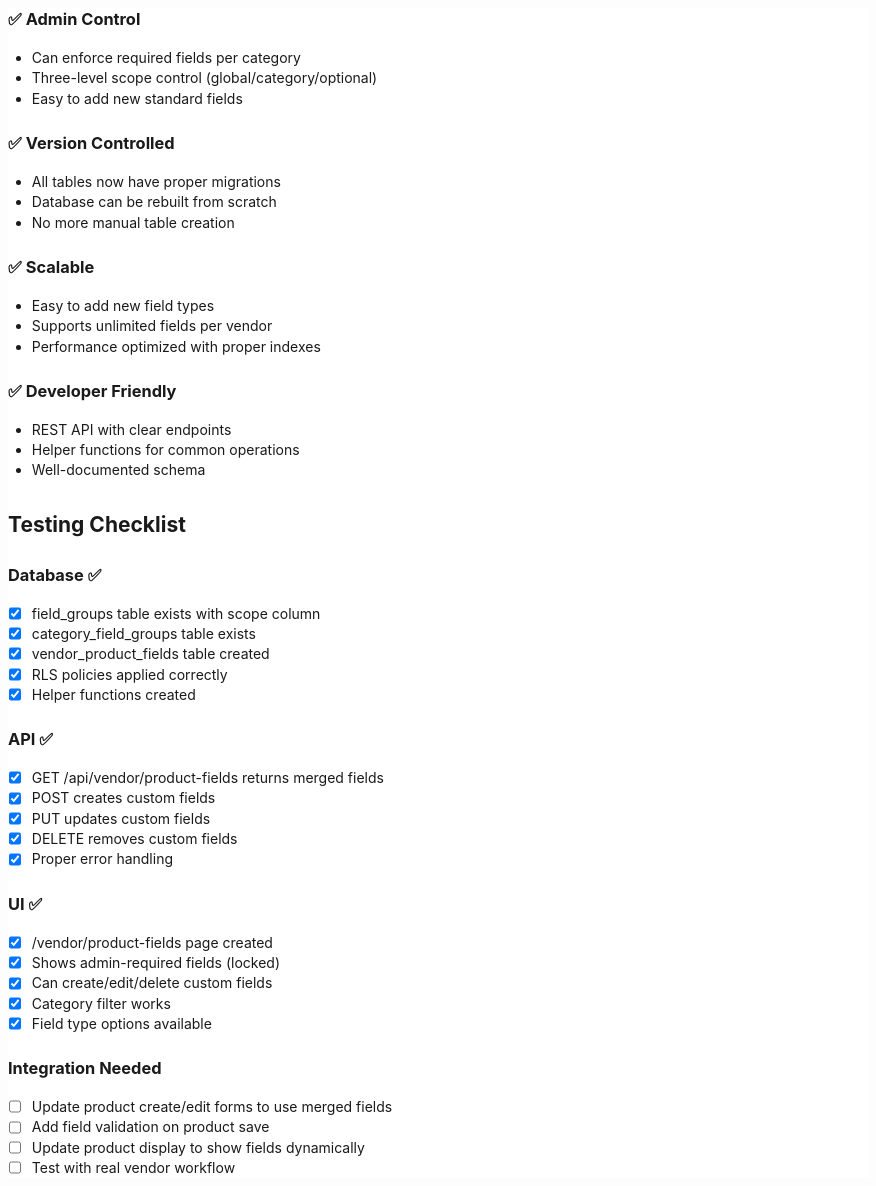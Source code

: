 ### ✅ **Admin Control**
- Can enforce required fields per category
- Three-level scope control (global/category/optional)
- Easy to add new standard fields

### ✅ **Version Controlled**
- All tables now have proper migrations
- Database can be rebuilt from scratch
- No more manual table creation

### ✅ **Scalable**
- Easy to add new field types
- Supports unlimited fields per vendor
- Performance optimized with proper indexes

### ✅ **Developer Friendly**
- REST API with clear endpoints
- Helper functions for common operations
- Well-documented schema

## Testing Checklist

### Database ✅
- [x] field_groups table exists with scope column
- [x] category_field_groups table exists
- [x] vendor_product_fields table created
- [x] RLS policies applied correctly
- [x] Helper functions created

### API ✅
- [x] GET /api/vendor/product-fields returns merged fields
- [x] POST creates custom fields
- [x] PUT updates custom fields
- [x] DELETE removes custom fields
- [x] Proper error handling

### UI ✅
- [x] /vendor/product-fields page created
- [x] Shows admin-required fields (locked)
- [x] Can create/edit/delete custom fields
- [x] Category filter works
- [x] Field type options available

### Integration Needed
- [ ] Update product create/edit forms to use merged fields
- [ ] Add field validation on product save
- [ ] Update product display to show fields dynamically
- [ ] Test with real vendor workflow
